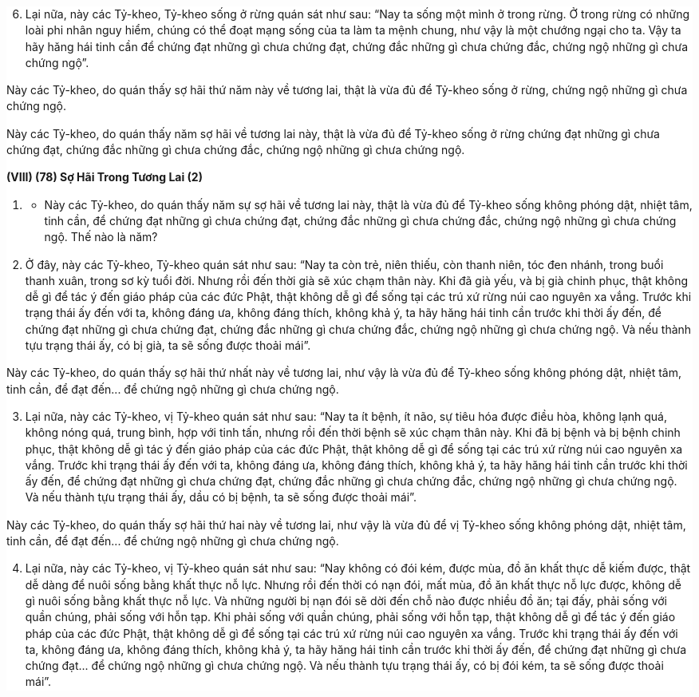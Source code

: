 6. Lại nữa, này các Tỷ-kheo, Tỷ-kheo sống ở rừng quán sát như sau: “Nay ta sống một mình ở trong
rừng. Ở trong rừng có những loài phi nhân nguy hiểm, chúng có thể đoạt mạng sống của ta làm ta mệnh
chung, như vậy là một chướng ngại cho ta. Vậy ta hãy hăng hái tinh cần để chứng đạt những gì chưa
chứng đạt, chứng đắc những gì chưa chứng đắc, chứng ngộ những gì chưa chứng ngộ”.

Này các Tỷ-kheo, do quán thấy sợ hãi thứ năm này về tương lai, thật là vừa đủ để Tỷ-kheo sống ở rừng,
chứng ngộ những gì chưa chứng ngộ.

Này các Tỷ-kheo, do quán thấy năm sợ hãi về tương lai này, thật là vừa đủ để Tỷ-kheo sống ở rừng
chứng đạt những gì chưa chứng đạt, chứng đắc những gì chưa chứng đắc, chứng ngộ những gì chưa
chứng ngộ.

**(VIII) (78) Sợ Hãi Trong Tương Lai (2)**

1. - Này các Tỷ-kheo, do quán thấy năm sự sợ hãi về tương lai này, thật là vừa đủ để Tỷ-kheo sống
không phóng dật, nhiệt tâm, tinh cần, để chứng đạt những gì chưa chứng đạt, chứng đắc những gì chưa
chứng đắc, chứng ngộ những gì chưa chứng ngộ. Thế nào là năm?

2. Ở đây, này các Tỷ-kheo, Tỷ-kheo quán sát như sau: “Nay ta còn trẻ, niên thiếu, còn thanh niên, tóc
đen nhánh, trong buổi thanh xuân, trong sơ kỳ tuổi đời. Nhưng rồi đến thời già sẽ xúc chạm thân này.
Khi đã già yếu, và bị già chinh phục, thật không dễ gì để tác ý đến giáo pháp của các đức Phật, thật
không dễ gì để sống tại các trú xứ rừng núi cao nguyên xa vắng. Trước khi trạng thái ấy đến với ta,
không đáng ưa, không đáng thích, không khả ý, ta hãy hăng hái tinh cần trước khi thời ấy đến, để chứng
đạt những gì chưa chứng đạt, chứng đắc những gì chưa chứng đắc, chứng ngộ những gì chưa chứng ngộ.
Và nếu thành tựu trạng thái ấy, có bị già, ta sẽ sống được thoải mái”.

Này các Tỷ-kheo, do quán thấy sợ hãi thứ nhất này về tương lai, như vậy là vừa đủ để Tỷ-kheo sống
không phóng dật, nhiệt tâm, tinh cần, để đạt đến... để chứng ngộ những gì chưa chứng ngộ.

3. Lại nữa, này các Tỷ-kheo, vị Tỷ-kheo quán sát như sau: “Nay ta ít bệnh, ít não, sự tiêu hóa được điều
hòa, không lạnh quá, không nóng quá, trung bình, hợp với tinh tấn, nhưng rồi đến thời bệnh sẽ xúc chạm
thân này. Khi đã bị bệnh và bị bệnh chinh phục, thật không dễ gì tác ý đến giáo pháp của các đức Phật,
thật không dễ gì để sống tại các trú xứ rừng núi cao nguyên xa vắng. Trước khi trạng thái ấy đến với ta,
không đáng ưa, không đáng thích, không khả ý, ta hãy hăng hái tinh cần trước khi thời ấy đến, để chứng
đạt những gì chưa chứng đạt, chứng đắc những gì chưa chứng đắc, chứng ngộ những gì chưa chứng ngộ.
Và nếu thành tựu trạng thái ấy, dầu có bị bệnh, ta sẽ sống được thoải mái”.

Này các Tỷ-kheo, do quán thấy sợ hãi thứ hai này về tương lai, như vậy là vừa đủ để vị Tỷ-kheo sống
không phóng dật, nhiệt tâm, tinh cần, để đạt đến... để chứng ngộ những gì chưa chứng ngộ.

4. Lại nữa, này các Tỷ-kheo, vị Tỷ-kheo quán sát như sau: “Nay không có đói kém, được mùa, đồ ăn
khất thực dễ kiếm được, thật dễ dàng để nuôi sống bằng khất thực nỗ lực. Nhưng rồi đến thời có nạn đói,
mất mùa, đồ ăn khất thực nỗ lực được, không dễ gì nuôi sống bằng khất thực nỗ lực. Và những người bị
nạn đói sẽ dời đến chỗ nào được nhiều đồ ăn; tại đấy, phải sống với quần chúng, phải sống với hỗn tạp.
Khi phải sống với quần chúng, phải sống với hỗn tạp, thật không dễ gì để tác ý đến giáo pháp của các
đức Phật, thật không dễ gì để sống tại các trú xứ rừng núi cao nguyên xa vắng. Trước khi trạng thái ấy
đến với ta, không đáng ưa, không đáng thích, không khả ý, ta hãy hăng hái tinh cần trước khi thời ấy
đến, để chứng đạt những gì chưa chứng đạt... để chứng ngộ những gì chưa chứng ngộ. Và nếu thành tựu
trạng thái ấy, có bị đói kém, ta sẽ sống được thoải mái”.
